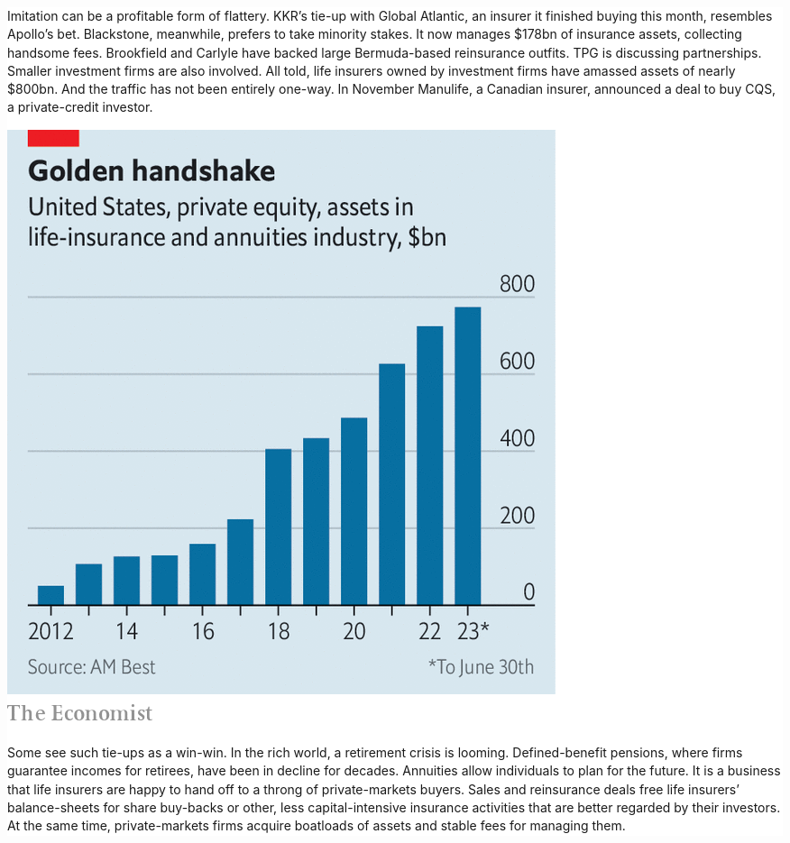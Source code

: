 Imitation can be a profitable form of flattery. KKR’s tie-up with Global Atlantic, an insurer it finished buying this month, resembles Apollo’s bet. Blackstone, meanwhile, prefers to take minority stakes. It now manages $178bn of insurance assets, collecting handsome fees. Brookfield and Carlyle have backed large Bermuda-based reinsurance outfits. TPG is discussing partnerships. Smaller investment firms are also involved. All told, life insurers owned by investment firms have amassed assets of nearly $800bn. And the traffic has not been entirely one-way. In November Manulife, a Canadian insurer, announced a deal to buy CQS, a private-credit investor. 

![image](images/20240127_FNC174.png) 


Some see such tie-ups as a win-win. In the rich world, a retirement crisis is looming. Defined-benefit pensions, where firms guarantee incomes for retirees, have been in decline for decades. Annuities allow individuals to plan for the future. It is a business that life insurers are happy to hand off to a throng of private-markets buyers. Sales and reinsurance deals free life insurers’ balance-sheets for share buy-backs or other, less capital-intensive insurance activities that are better regarded by their investors. At the same time, private-markets firms acquire boatloads of assets and stable fees for managing them.
